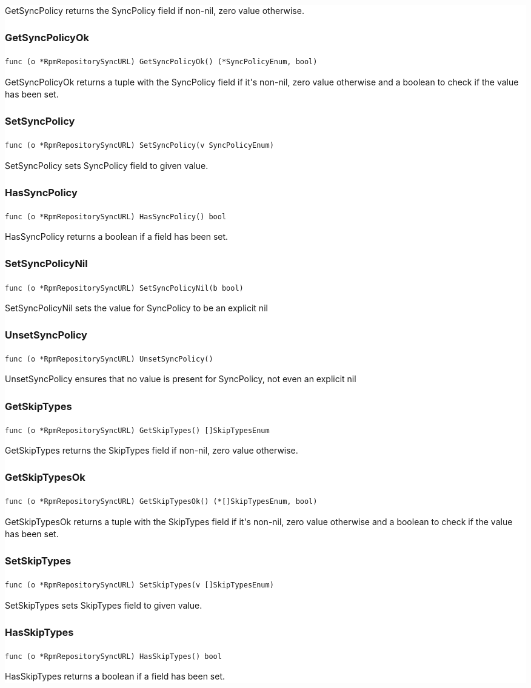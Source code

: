 GetSyncPolicy returns the SyncPolicy field if non-nil, zero value otherwise.

### GetSyncPolicyOk

`func (o *RpmRepositorySyncURL) GetSyncPolicyOk() (*SyncPolicyEnum, bool)`

GetSyncPolicyOk returns a tuple with the SyncPolicy field if it's non-nil, zero value otherwise
and a boolean to check if the value has been set.

### SetSyncPolicy

`func (o *RpmRepositorySyncURL) SetSyncPolicy(v SyncPolicyEnum)`

SetSyncPolicy sets SyncPolicy field to given value.

### HasSyncPolicy

`func (o *RpmRepositorySyncURL) HasSyncPolicy() bool`

HasSyncPolicy returns a boolean if a field has been set.

### SetSyncPolicyNil

`func (o *RpmRepositorySyncURL) SetSyncPolicyNil(b bool)`

 SetSyncPolicyNil sets the value for SyncPolicy to be an explicit nil

### UnsetSyncPolicy
`func (o *RpmRepositorySyncURL) UnsetSyncPolicy()`

UnsetSyncPolicy ensures that no value is present for SyncPolicy, not even an explicit nil
### GetSkipTypes

`func (o *RpmRepositorySyncURL) GetSkipTypes() []SkipTypesEnum`

GetSkipTypes returns the SkipTypes field if non-nil, zero value otherwise.

### GetSkipTypesOk

`func (o *RpmRepositorySyncURL) GetSkipTypesOk() (*[]SkipTypesEnum, bool)`

GetSkipTypesOk returns a tuple with the SkipTypes field if it's non-nil, zero value otherwise
and a boolean to check if the value has been set.

### SetSkipTypes

`func (o *RpmRepositorySyncURL) SetSkipTypes(v []SkipTypesEnum)`

SetSkipTypes sets SkipTypes field to given value.

### HasSkipTypes

`func (o *RpmRepositorySyncURL) HasSkipTypes() bool`

HasSkipTypes returns a boolean if a field has been set.
